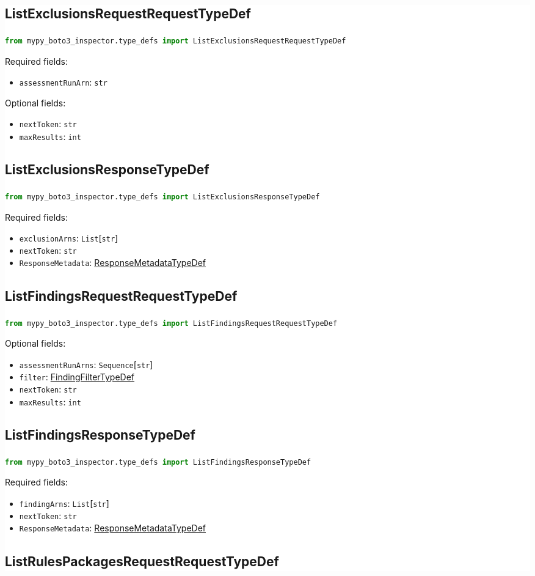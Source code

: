 ## ListExclusionsRequestRequestTypeDef

```python
from mypy_boto3_inspector.type_defs import ListExclusionsRequestRequestTypeDef
```

Required fields:

- `assessmentRunArn`: `str`

Optional fields:

- `nextToken`: `str`
- `maxResults`: `int`

## ListExclusionsResponseTypeDef

```python
from mypy_boto3_inspector.type_defs import ListExclusionsResponseTypeDef
```

Required fields:

- `exclusionArns`: `List`\[`str`\]
- `nextToken`: `str`
- `ResponseMetadata`:
  [ResponseMetadataTypeDef](./type_defs.md#responsemetadatatypedef)

## ListFindingsRequestRequestTypeDef

```python
from mypy_boto3_inspector.type_defs import ListFindingsRequestRequestTypeDef
```

Optional fields:

- `assessmentRunArns`: `Sequence`\[`str`\]
- `filter`: [FindingFilterTypeDef](./type_defs.md#findingfiltertypedef)
- `nextToken`: `str`
- `maxResults`: `int`

## ListFindingsResponseTypeDef

```python
from mypy_boto3_inspector.type_defs import ListFindingsResponseTypeDef
```

Required fields:

- `findingArns`: `List`\[`str`\]
- `nextToken`: `str`
- `ResponseMetadata`:
  [ResponseMetadataTypeDef](./type_defs.md#responsemetadatatypedef)

## ListRulesPackagesRequestRequestTypeDef
